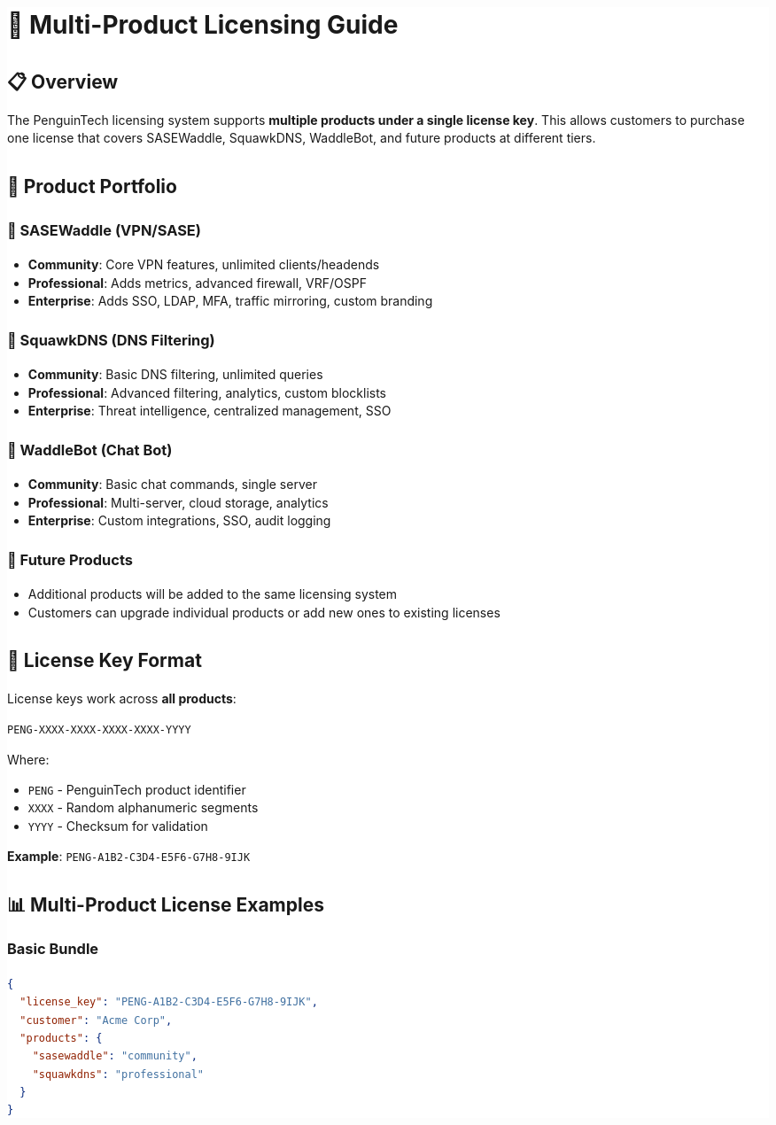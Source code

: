 # 🔐 Multi-Product Licensing Guide

## 📋 Overview

The PenguinTech licensing system supports **multiple products under a single license key**. This allows customers to purchase one license that covers SASEWaddle, SquawkDNS, WaddleBot, and future products at different tiers.

## 🎯 Product Portfolio

### 🦭 SASEWaddle (VPN/SASE)
- **Community**: Core VPN features, unlimited clients/headends
- **Professional**: Adds metrics, advanced firewall, VRF/OSPF
- **Enterprise**: Adds SSO, LDAP, MFA, traffic mirroring, custom branding

### 🦆 SquawkDNS (DNS Filtering)
- **Community**: Basic DNS filtering, unlimited queries
- **Professional**: Advanced filtering, analytics, custom blocklists
- **Enterprise**: Threat intelligence, centralized management, SSO

### 🤖 WaddleBot (Chat Bot)
- **Community**: Basic chat commands, single server
- **Professional**: Multi-server, cloud storage, analytics
- **Enterprise**: Custom integrations, SSO, audit logging

### 🚀 Future Products
- Additional products will be added to the same licensing system
- Customers can upgrade individual products or add new ones to existing licenses

## 🔑 License Key Format

License keys work across **all products**:
```
PENG-XXXX-XXXX-XXXX-XXXX-YYYY
```

Where:
- `PENG` - PenguinTech product identifier
- `XXXX` - Random alphanumeric segments  
- `YYYY` - Checksum for validation

**Example**: `PENG-A1B2-C3D4-E5F6-G7H8-9IJK`

## 📊 Multi-Product License Examples

### Basic Bundle
```json
{
  "license_key": "PENG-A1B2-C3D4-E5F6-G7H8-9IJK",
  "customer": "Acme Corp",
  "products": {
    "sasewaddle": "community",
    "squawkdns": "professional"
  }
}
```

